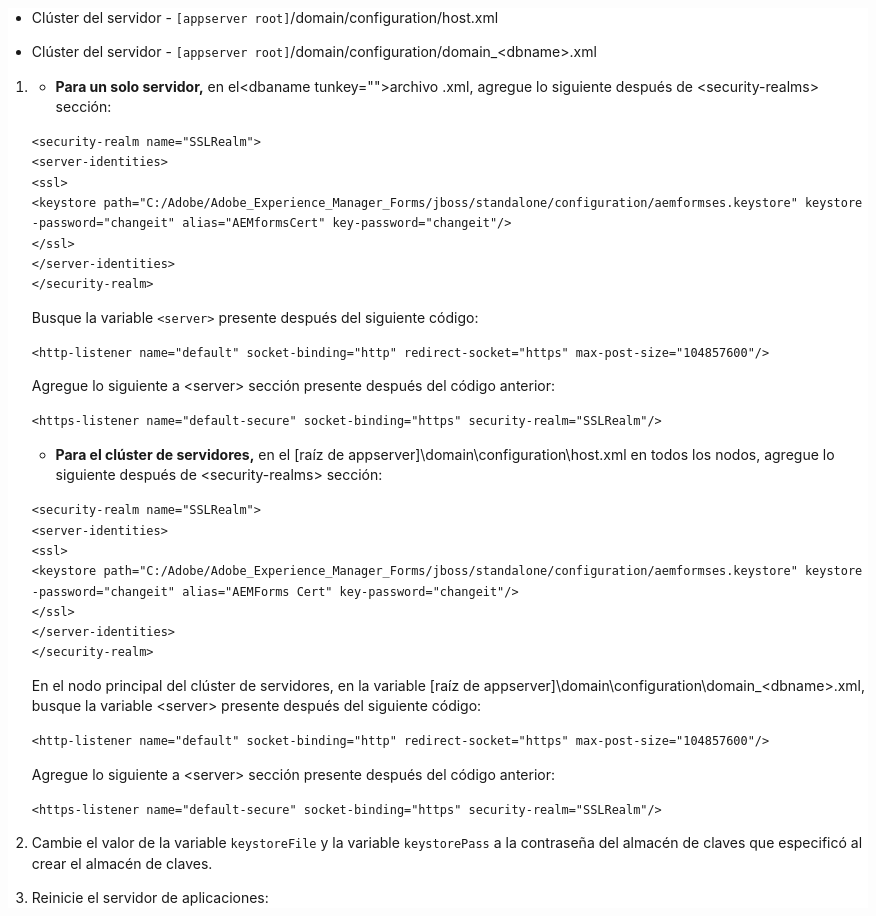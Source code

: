    * Clúster del servidor - `[appserver root]`/domain/configuration/host.xml

   * Clúster del servidor - `[appserver root]`/domain/configuration/domain_&lt;dbname>.xml

1. 
   * **Para un solo servidor,** en el&lt;dbaname tunkey=&quot;&quot;>archivo .xml, agregue lo siguiente después de &lt;security-realms> sección:

   ```as3
   <security-realm name="SSLRealm">
   <server-identities>
   <ssl>
   <keystore path="C:/Adobe/Adobe_Experience_Manager_Forms/jboss/standalone/configuration/aemformses.keystore" keystore-password="changeit" alias="AEMformsCert" key-password="changeit"/>
   </ssl>
   </server-identities>
   </security-realm>
   ```

   Busque la variable `<server>` presente después del siguiente código:

   `<http-listener name="default" socket-binding="http" redirect-socket="https" max-post-size="104857600"/>`

   Agregue lo siguiente a &lt;server> sección presente después del código anterior:

   ```
   <https-listener name="default-secure" socket-binding="https" security-realm="SSLRealm"/>
   ```

   * **Para el clúster de servidores,** en el [raíz de appserver]\domain\configuration\host.xml en todos los nodos, agregue lo siguiente después de &lt;security-realms> sección:

   ```as3
   <security-realm name="SSLRealm">
   <server-identities>
   <ssl>
   <keystore path="C:/Adobe/Adobe_Experience_Manager_Forms/jboss/standalone/configuration/aemformses.keystore" keystore-password="changeit" alias="AEMForms Cert" key-password="changeit"/>
   </ssl>
   </server-identities>
   </security-realm>
   ```

   En el nodo principal del clúster de servidores, en la variable [raíz de appserver]\domain\configuration\domain_&lt;dbname>.xml, busque la variable &lt;server> presente después del siguiente código:

   `<http-listener name="default" socket-binding="http" redirect-socket="https" max-post-size="104857600"/>`

   Agregue lo siguiente a &lt;server> sección presente después del código anterior:

   ```
   <https-listener name="default-secure" socket-binding="https" security-realm="SSLRealm"/>
   ```

1. Cambie el valor de la variable `keystoreFile` y la variable `keystorePass` a la contraseña del almacén de claves que especificó al crear el almacén de claves.
1. Reinicie el servidor de aplicaciones:

